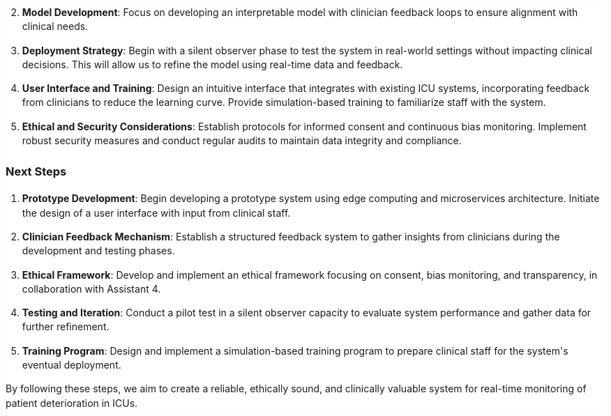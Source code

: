 2. **Model Development**: Focus on developing an interpretable model with clinician feedback loops to ensure alignment with clinical needs.

3. **Deployment Strategy**: Begin with a silent observer phase to test the system in real-world settings without impacting clinical decisions. This will allow us to refine the model using real-time data and feedback.

4. **User Interface and Training**: Design an intuitive interface that integrates with existing ICU systems, incorporating feedback from clinicians to reduce the learning curve. Provide simulation-based training to familiarize staff with the system.

5. **Ethical and Security Considerations**: Establish protocols for informed consent and continuous bias monitoring. Implement robust security measures and conduct regular audits to maintain data integrity and compliance.

### Next Steps

1. **Prototype Development**: Begin developing a prototype system using edge computing and microservices architecture. Initiate the design of a user interface with input from clinical staff.

2. **Clinician Feedback Mechanism**: Establish a structured feedback system to gather insights from clinicians during the development and testing phases.

3. **Ethical Framework**: Develop and implement an ethical framework focusing on consent, bias monitoring, and transparency, in collaboration with Assistant 4.

4. **Testing and Iteration**: Conduct a pilot test in a silent observer capacity to evaluate system performance and gather data for further refinement.

5. **Training Program**: Design and implement a simulation-based training program to prepare clinical staff for the system's eventual deployment.

By following these steps, we aim to create a reliable, ethically sound, and clinically valuable system for real-time monitoring of patient deterioration in ICUs.


